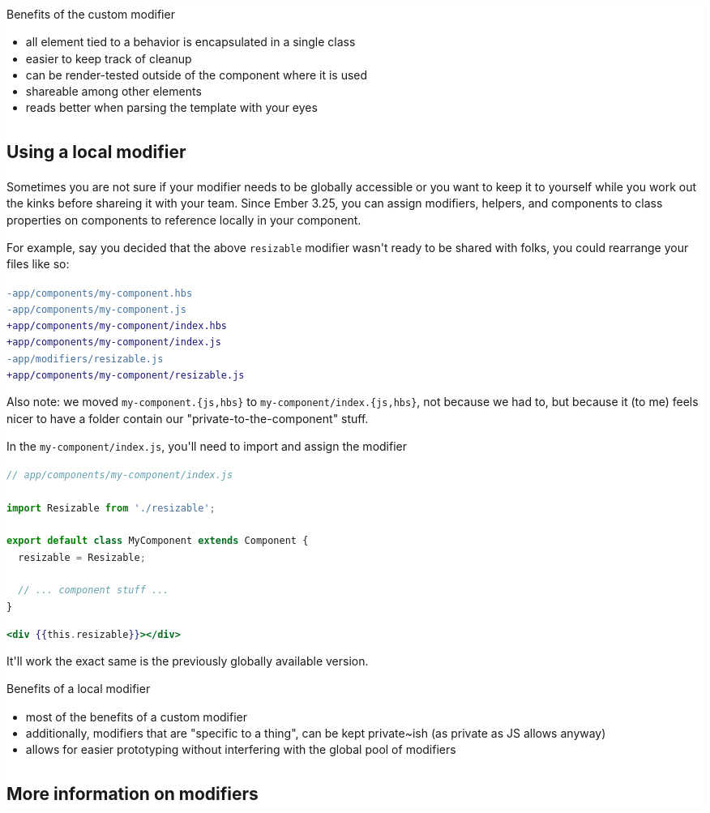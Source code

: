 Benefits of the custom modifier
 - all element tied to a behavior is encapsulated in a single class
 - easier to keep track of cleanup
 - can be render-tested outside of the component where it is used
 - shareable among other elements
 - reads better when parsing the template with your eyes

## Using a local modifier

Sometimes you are not sure if your modifier needs to be globally accessible or you want to keep it to yourself
while you work out the kinks before shareing it with your team. Since Ember 3.25, you can assign modifiers,
helpers, and components to class properties on components to reference locally in your component.

For example, say you decided that the above `resizable` modifier wasn't ready to be shared with folks,
you could rearrange your files like so:
```diff
-app/components/my-component.hbs
-app/components/my-component.js
+app/components/my-component/index.hbs
+app/components/my-component/index.js
-app/modifiers/resizable.js
+app/components/my-component/resizable.js
```
Also note: we moved `my-component.{js,hbs}` to `my-component/index.{js,hbs}`, not because we had to, but because
it (to me) feels nicer to have a folder contain our "private-to-the-component" stuff.

In the `my-component/index.js`, you'll need to import and assign the modifier
```js
// app/components/my-component/index.js

import Resizable from './resizable';

export default class MyComponent extends Component {
  resizable = Resizable;

  // ... component stuff ...
}
```
```hbs
<div {{this.resizable}}></div>
```
It'll work the exact same is the previously globally available version.

Benefits of a local modifier
 - most of the benefits of a custom modifier
 - additionally, modifiers that are "specific to a thing", can be kept private~ish (as private as JS allows anyway)
 - allows for easier prototyping without interfering with the global pool of modifiers

## More information on modifiers
